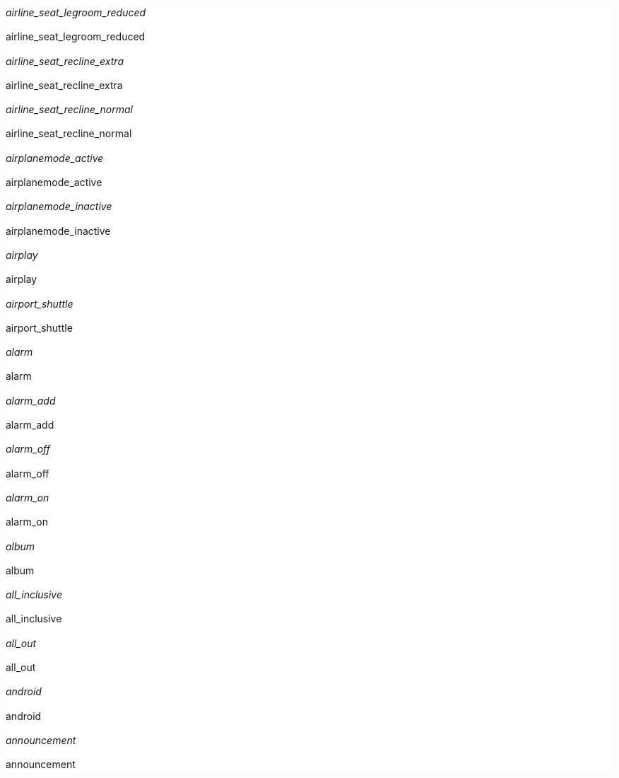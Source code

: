 </div>
<div class="icon-panel">
  <i class="material-icons">airline_seat_legroom_reduced</i>
  <p>airline_seat_legroom_reduced</p>
</div>
<div class="icon-panel">
  <i class="material-icons">airline_seat_recline_extra</i>
  <p>airline_seat_recline_extra</p>
</div>
<div class="icon-panel">
  <i class="material-icons">airline_seat_recline_normal</i>
  <p>airline_seat_recline_normal</p>
</div>
<div class="icon-panel">
  <i class="material-icons">airplanemode_active</i>
  <p>airplanemode_active</p>
</div>
<div class="icon-panel">
  <i class="material-icons">airplanemode_inactive</i>
  <p>airplanemode_inactive</p>
</div>
<div class="icon-panel">
  <i class="material-icons">airplay</i>
  <p>airplay</p>
</div>
<div class="icon-panel">
  <i class="material-icons">airport_shuttle</i>
  <p>airport_shuttle</p>
</div>
<div class="icon-panel">
  <i class="material-icons">alarm</i>
  <p>alarm</p>
</div>
<div class="icon-panel">
  <i class="material-icons">alarm_add</i>
  <p>alarm_add</p>
</div>
<div class="icon-panel">
  <i class="material-icons">alarm_off</i>
  <p>alarm_off</p>
</div>
<div class="icon-panel">
  <i class="material-icons">alarm_on</i>
  <p>alarm_on</p>
</div>
<div class="icon-panel">
  <i class="material-icons">album</i>
  <p>album</p>
</div>
<div class="icon-panel">
  <i class="material-icons">all_inclusive</i>
  <p>all_inclusive</p>
</div>
<div class="icon-panel">
  <i class="material-icons">all_out</i>
  <p>all_out</p>
</div>
<div class="icon-panel">
  <i class="material-icons">android</i>
  <p>android</p>
</div>
<div class="icon-panel">
  <i class="material-icons">announcement</i>
  <p>announcement</p>